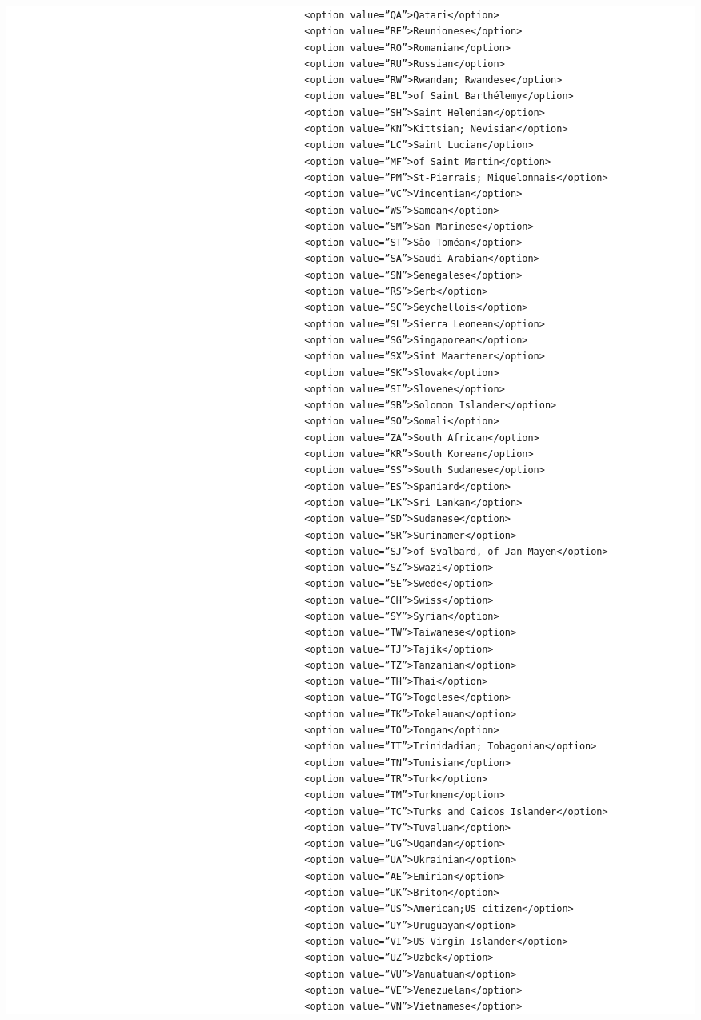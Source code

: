                                                         <option value=”QA”>Qatari</option>
                                                        <option value=”RE”>Reunionese</option>
                                                        <option value=”RO”>Romanian</option>
                                                        <option value=”RU”>Russian</option>
                                                        <option value=”RW”>Rwandan; Rwandese</option>
                                                        <option value=”BL”>of Saint Barthélemy</option>
                                                        <option value=”SH”>Saint Helenian</option>
                                                        <option value=”KN”>Kittsian; Nevisian</option>
                                                        <option value=”LC”>Saint Lucian</option>
                                                        <option value=”MF”>of Saint Martin</option>
                                                        <option value=”PM”>St-Pierrais; Miquelonnais</option>
                                                        <option value=”VC”>Vincentian</option>
                                                        <option value=”WS”>Samoan</option>
                                                        <option value=”SM”>San Marinese</option>
                                                        <option value=”ST”>São Toméan</option>
                                                        <option value=”SA”>Saudi Arabian</option>
                                                        <option value=”SN”>Senegalese</option>
                                                        <option value=”RS”>Serb</option>
                                                        <option value=”SC”>Seychellois</option>
                                                        <option value=”SL”>Sierra Leonean</option>
                                                        <option value=”SG”>Singaporean</option>
                                                        <option value=”SX”>Sint Maartener</option>
                                                        <option value=”SK”>Slovak</option>
                                                        <option value=”SI”>Slovene</option>
                                                        <option value=”SB”>Solomon Islander</option>
                                                        <option value=”SO”>Somali</option>
                                                        <option value=”ZA”>South African</option>
                                                        <option value=”KR”>South Korean</option>
                                                        <option value=”SS”>South Sudanese</option>
                                                        <option value=”ES”>Spaniard</option>
                                                        <option value=”LK”>Sri Lankan</option>
                                                        <option value=”SD”>Sudanese</option>
                                                        <option value=”SR”>Surinamer</option>
                                                        <option value=”SJ”>of Svalbard, of Jan Mayen</option>
                                                        <option value=”SZ”>Swazi</option>
                                                        <option value=”SE”>Swede</option>
                                                        <option value=”CH”>Swiss</option>
                                                        <option value=”SY”>Syrian</option>
                                                        <option value=”TW”>Taiwanese</option>
                                                        <option value=”TJ”>Tajik</option>
                                                        <option value=”TZ”>Tanzanian</option>
                                                        <option value=”TH”>Thai</option>
                                                        <option value=”TG”>Togolese</option>
                                                        <option value=”TK”>Tokelauan</option>
                                                        <option value=”TO”>Tongan</option>
                                                        <option value=”TT”>Trinidadian; Tobagonian</option>
                                                        <option value=”TN”>Tunisian</option>
                                                        <option value=”TR”>Turk</option>
                                                        <option value=”TM”>Turkmen</option>
                                                        <option value=”TC”>Turks and Caicos Islander</option>
                                                        <option value=”TV”>Tuvaluan</option>
                                                        <option value=”UG”>Ugandan</option>
                                                        <option value=”UA”>Ukrainian</option>
                                                        <option value=”AE”>Emirian</option>
                                                        <option value=”UK”>Briton</option>
                                                        <option value=”US”>American;US citizen</option>
                                                        <option value=”UY”>Uruguayan</option>
                                                        <option value=”VI”>US Virgin Islander</option>
                                                        <option value=”UZ”>Uzbek</option>
                                                        <option value=”VU”>Vanuatuan</option>
                                                        <option value=”VE”>Venezuelan</option>
                                                        <option value=”VN”>Vietnamese</option>